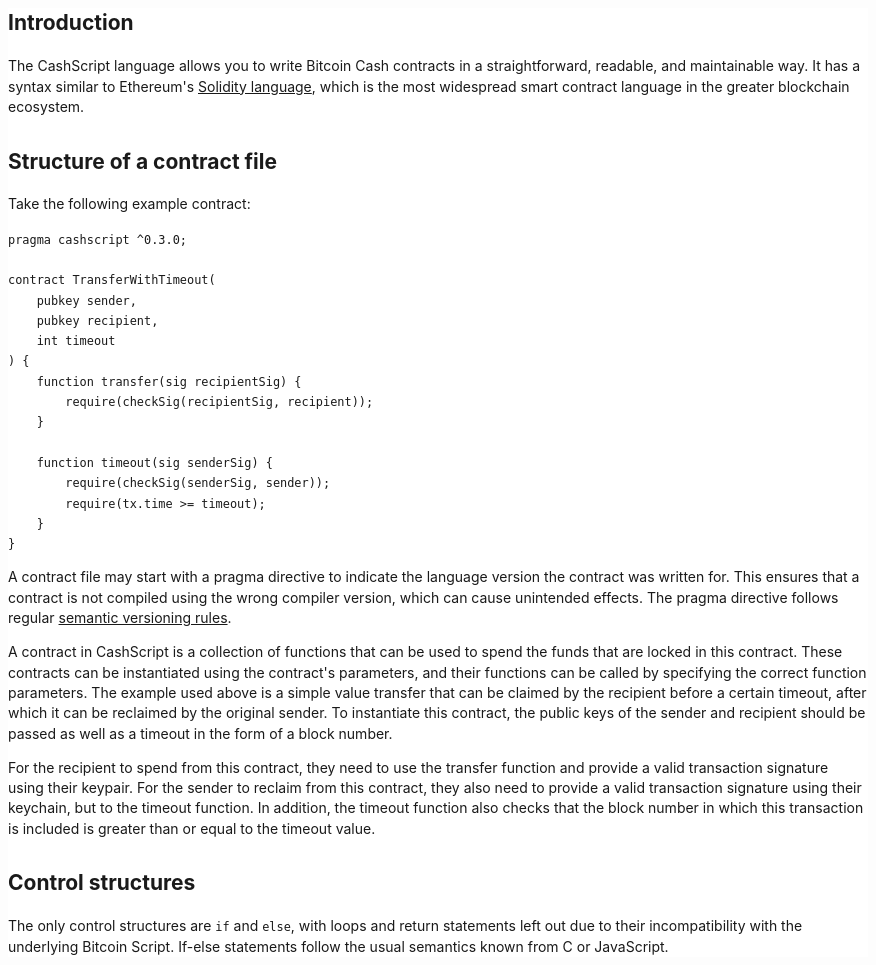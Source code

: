 ## Introduction
The CashScript language allows you to write Bitcoin Cash contracts in a straightforward, readable, and maintainable way. It has a syntax similar to Ethereum's [Solidity language](https://solidity.readthedocs.io/), which is the most widespread smart contract language in the greater blockchain ecosystem.

## Structure of a contract file
Take the following example contract:

```solidity
pragma cashscript ^0.3.0;

contract TransferWithTimeout(
    pubkey sender,
    pubkey recipient,
    int timeout
) {
    function transfer(sig recipientSig) {
        require(checkSig(recipientSig, recipient));
    }

    function timeout(sig senderSig) {
        require(checkSig(senderSig, sender));
        require(tx.time >= timeout);
    }
}
```

A contract file may start with a pragma directive to indicate the language version the contract was written for. This ensures that a contract is not compiled using the wrong compiler version, which can cause unintended effects. The pragma directive follows regular [semantic versioning rules](https://semver.npmjs.com/).

A contract in CashScript is a collection of functions that can be used to spend the funds that are locked in this contract. These contracts can be instantiated using the contract's parameters, and their functions can be called by specifying the correct function parameters. The example used above is a simple value transfer that can be claimed by the recipient before a certain timeout, after which it can be reclaimed by the original sender. To instantiate this contract, the public keys of the sender and recipient should be passed as well as a timeout in the form of a block number.

For the recipient to spend from this contract, they need to use the transfer function and provide a valid transaction signature using their keypair. For the sender to reclaim from this contract, they also need to provide a valid transaction signature using their keychain, but to the timeout function. In addition, the timeout function also checks that the block number in which this transaction is included is greater than or equal to the timeout value.

## Control structures
The only control structures are `if` and `else`, with loops and return statements left out due to their incompatibility with the underlying Bitcoin Script. If-else statements follow the usual semantics known from C or JavaScript.
